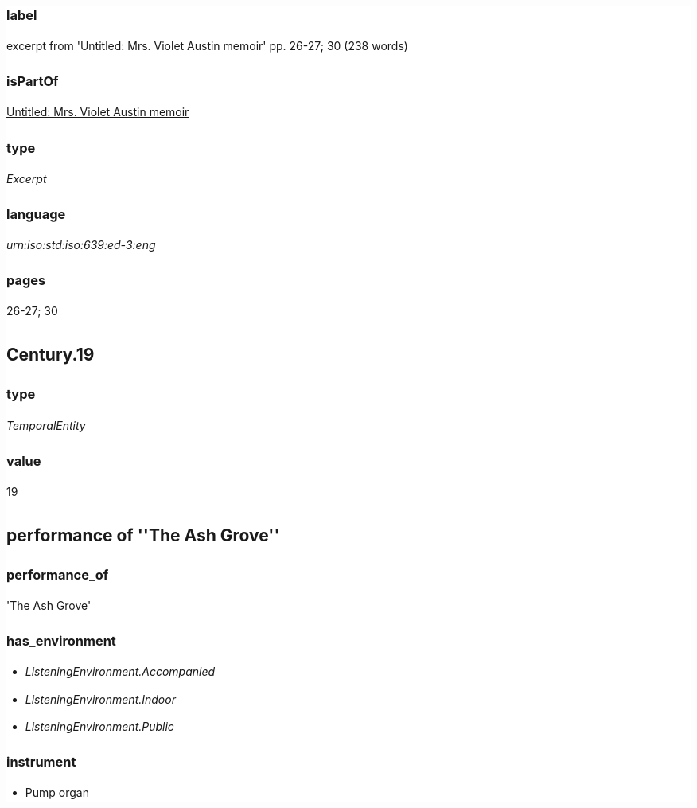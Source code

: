### label


excerpt from 'Untitled: Mrs. Violet Austin memoir' pp. 26-27; 30 (238 words)

### isPartOf


[Untitled: Mrs. Violet Austin memoir](#Untitled-Mrs.-Violet-Austin-memoir)

### type


*Excerpt*

### language


*urn:iso:std:iso:639:ed-3:eng*

### pages


26-27; 30

## Century.19

### type


*TemporalEntity*

### value


19

## performance of ''The Ash Grove''

### performance_of


['The Ash Grove'](#'The-Ash-Grove')

### has_environment

 - *ListeningEnvironment.Accompanied*

 - *ListeningEnvironment.Indoor*

 - *ListeningEnvironment.Public*

### instrument

 - [Pump organ](#Pump-organ)
